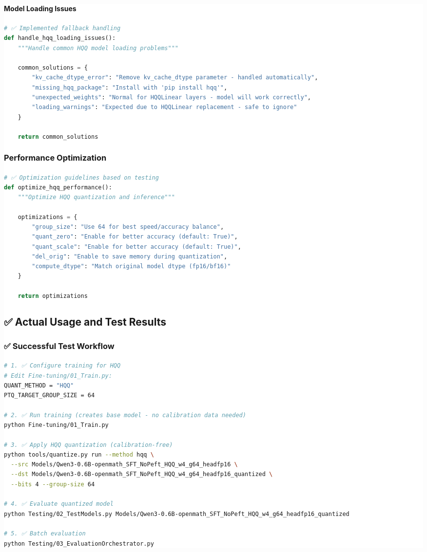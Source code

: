 #### Model Loading Issues
```python
# ✅ Implemented fallback handling
def handle_hqq_loading_issues():
    """Handle common HQQ model loading problems"""
    
    common_solutions = {
        "kv_cache_dtype_error": "Remove kv_cache_dtype parameter - handled automatically",
        "missing_hqq_package": "Install with 'pip install hqq'",
        "unexpected_weights": "Normal for HQQLinear layers - model will work correctly",
        "loading_warnings": "Expected due to HQQLinear replacement - safe to ignore"
    }
    
    return common_solutions
```

### Performance Optimization
```python
# ✅ Optimization guidelines based on testing
def optimize_hqq_performance():
    """Optimize HQQ quantization and inference"""
    
    optimizations = {
        "group_size": "Use 64 for best speed/accuracy balance",
        "quant_zero": "Enable for better accuracy (default: True)", 
        "quant_scale": "Enable for better accuracy (default: True)",
        "del_orig": "Enable to save memory during quantization",
        "compute_dtype": "Match original model dtype (fp16/bf16)"
    }
    
    return optimizations
```

## ✅ Actual Usage and Test Results

### ✅ Successful Test Workflow
```bash
# 1. ✅ Configure training for HQQ
# Edit Fine-tuning/01_Train.py:
QUANT_METHOD = "HQQ"
PTQ_TARGET_GROUP_SIZE = 64

# 2. ✅ Run training (creates base model - no calibration data needed)  
python Fine-tuning/01_Train.py

# 3. ✅ Apply HQQ quantization (calibration-free)
python tools/quantize.py run --method hqq \
  --src Models/Qwen3-0.6B-openmath_SFT_NoPeft_HQQ_w4_g64_headfp16 \
  --dst Models/Qwen3-0.6B-openmath_SFT_NoPeft_HQQ_w4_g64_headfp16_quantized \
  --bits 4 --group-size 64

# 4. ✅ Evaluate quantized model
python Testing/02_TestModels.py Models/Qwen3-0.6B-openmath_SFT_NoPeft_HQQ_w4_g64_headfp16_quantized

# 5. ✅ Batch evaluation  
python Testing/03_EvaluationOrchestrator.py
```
